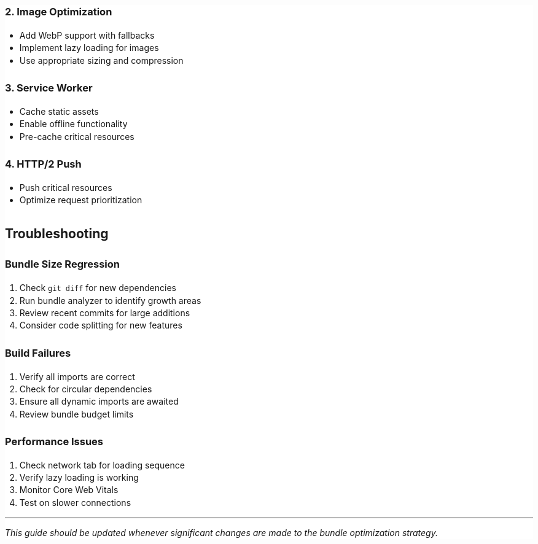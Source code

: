 ### 2. Image Optimization
- Add WebP support with fallbacks
- Implement lazy loading for images
- Use appropriate sizing and compression

### 3. Service Worker
- Cache static assets
- Enable offline functionality
- Pre-cache critical resources

### 4. HTTP/2 Push
- Push critical resources
- Optimize request prioritization

## Troubleshooting

### Bundle Size Regression
1. Check `git diff` for new dependencies
2. Run bundle analyzer to identify growth areas
3. Review recent commits for large additions
4. Consider code splitting for new features

### Build Failures
1. Verify all imports are correct
2. Check for circular dependencies
3. Ensure all dynamic imports are awaited
4. Review bundle budget limits

### Performance Issues
1. Check network tab for loading sequence
2. Verify lazy loading is working
3. Monitor Core Web Vitals
4. Test on slower connections

---

*This guide should be updated whenever significant changes are made to the bundle optimization strategy.*